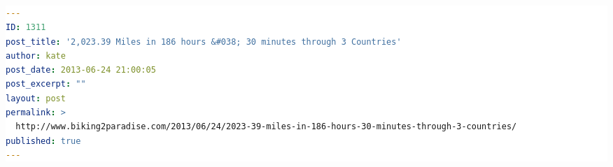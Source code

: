 ```yaml
---
ID: 1311
post_title: '2,023.39 Miles in 186 hours &#038; 30 minutes through 3 Countries'
author: kate
post_date: 2013-06-24 21:00:05
post_excerpt: ""
layout: post
permalink: >
  http://www.biking2paradise.com/2013/06/24/2023-39-miles-in-186-hours-30-minutes-through-3-countries/
published: true
---
```
